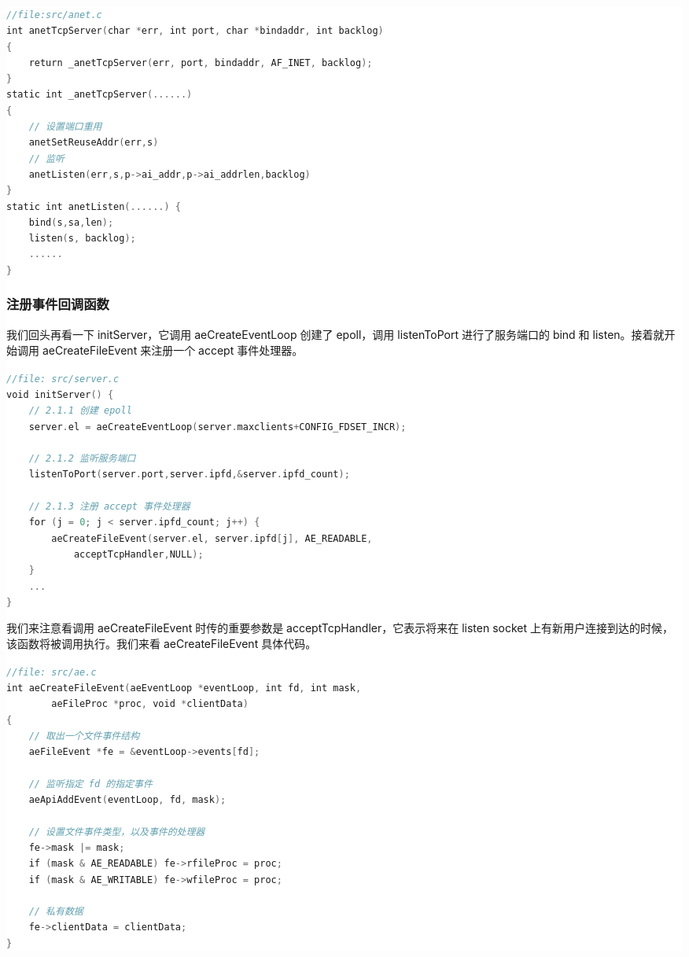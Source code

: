 
```c
//file:src/anet.c  
int anetTcpServer(char *err, int port, char *bindaddr, int backlog)  
{  
    return _anetTcpServer(err, port, bindaddr, AF_INET, backlog);  
}  
static int _anetTcpServer(......)  
{  
    // 设置端口重用  
    anetSetReuseAddr(err,s)  
    // 监听  
    anetListen(err,s,p->ai_addr,p->ai_addrlen,backlog)  
}  
static int anetListen(......) {  
    bind(s,sa,len);  
    listen(s, backlog);  
    ......  
}
```

### 注册事件回调函数

我们回头再看一下 initServer，它调用 aeCreateEventLoop 创建了 epoll，调用 listenToPort 进行了服务端口的 bind 和 listen。接着就开始调用 aeCreateFileEvent 来注册一个 accept 事件处理器。

```c
//file: src/server.c  
void initServer() {  
    // 2.1.1 创建 epoll  
    server.el = aeCreateEventLoop(server.maxclients+CONFIG_FDSET_INCR);  
  
    // 2.1.2 监听服务端口  
    listenToPort(server.port,server.ipfd,&server.ipfd_count);  
  
    // 2.1.3 注册 accept 事件处理器  
    for (j = 0; j < server.ipfd_count; j++) {  
        aeCreateFileEvent(server.el, server.ipfd[j], AE_READABLE,  
            acceptTcpHandler,NULL);  
    }  
    ...  
}
```

我们来注意看调用 aeCreateFileEvent 时传的重要参数是 acceptTcpHandler，它表示将来在 listen socket 上有新用户连接到达的时候，该函数将被调用执行。我们来看 aeCreateFileEvent 具体代码。

```c
//file: src/ae.c  
int aeCreateFileEvent(aeEventLoop *eventLoop, int fd, int mask,  
        aeFileProc *proc, void *clientData)  
{  
    // 取出一个文件事件结构  
    aeFileEvent *fe = &eventLoop->events[fd];  
  
    // 监听指定 fd 的指定事件  
    aeApiAddEvent(eventLoop, fd, mask);  
  
    // 设置文件事件类型，以及事件的处理器  
    fe->mask |= mask;  
    if (mask & AE_READABLE) fe->rfileProc = proc;  
    if (mask & AE_WRITABLE) fe->wfileProc = proc;  
  
    // 私有数据  
    fe->clientData = clientData;  
}
```